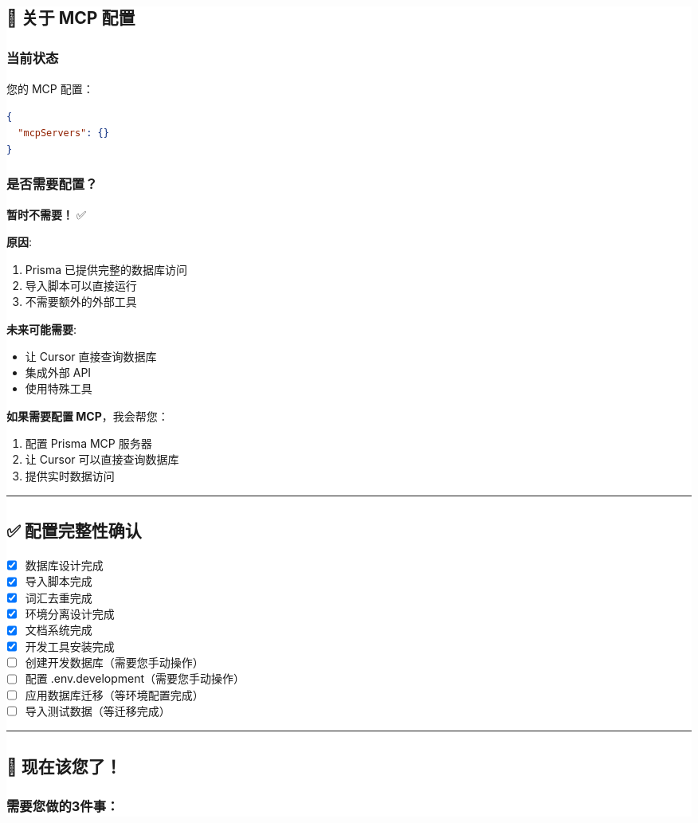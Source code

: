 
## 🔧 关于 MCP 配置

### 当前状态

您的 MCP 配置：
```json
{
  "mcpServers": {}
}
```

### 是否需要配置？

**暂时不需要！** ✅

**原因**:
1. Prisma 已提供完整的数据库访问
2. 导入脚本可以直接运行
3. 不需要额外的外部工具

**未来可能需要**:
- 让 Cursor 直接查询数据库
- 集成外部 API
- 使用特殊工具

**如果需要配置 MCP**，我会帮您：
1. 配置 Prisma MCP 服务器
2. 让 Cursor 可以直接查询数据库
3. 提供实时数据访问

---

## ✅ 配置完整性确认

- [x] 数据库设计完成
- [x] 导入脚本完成
- [x] 词汇去重完成
- [x] 环境分离设计完成
- [x] 文档系统完成
- [x] 开发工具安装完成
- [ ] 创建开发数据库（需要您手动操作）
- [ ] 配置 .env.development（需要您手动操作）
- [ ] 应用数据库迁移（等环境配置完成）
- [ ] 导入测试数据（等迁移完成）

---

## 🎯 现在该您了！

### 需要您做的3件事：
